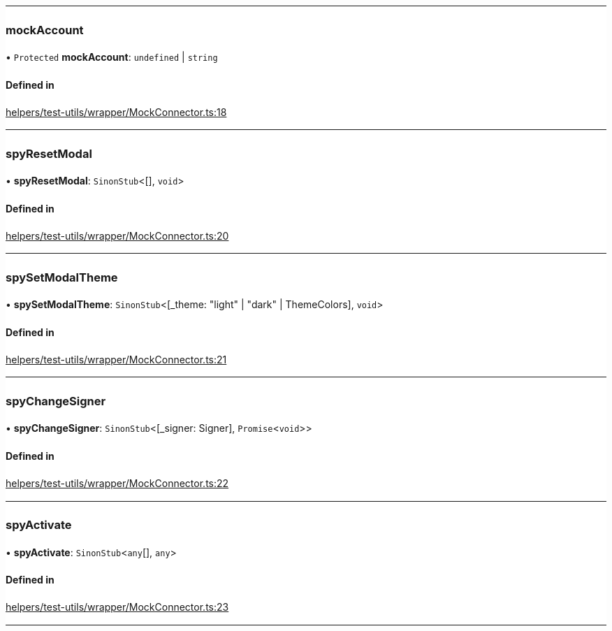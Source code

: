 ___

### mockAccount

• `Protected` **mockAccount**: `undefined` \| `string`

#### Defined in

[helpers/test-utils/wrapper/MockConnector.ts:18](https://github.com/scaffold-eth/eth-hooks/blob/56fcc82/src/helpers/test-utils/wrapper/MockConnector.ts#L18)

___

### spyResetModal

• **spyResetModal**: `SinonStub`<[], `void`\>

#### Defined in

[helpers/test-utils/wrapper/MockConnector.ts:20](https://github.com/scaffold-eth/eth-hooks/blob/56fcc82/src/helpers/test-utils/wrapper/MockConnector.ts#L20)

___

### spySetModalTheme

• **spySetModalTheme**: `SinonStub`<[\_theme: "light" \| "dark" \| ThemeColors], `void`\>

#### Defined in

[helpers/test-utils/wrapper/MockConnector.ts:21](https://github.com/scaffold-eth/eth-hooks/blob/56fcc82/src/helpers/test-utils/wrapper/MockConnector.ts#L21)

___

### spyChangeSigner

• **spyChangeSigner**: `SinonStub`<[\_signer: Signer], `Promise`<`void`\>\>

#### Defined in

[helpers/test-utils/wrapper/MockConnector.ts:22](https://github.com/scaffold-eth/eth-hooks/blob/56fcc82/src/helpers/test-utils/wrapper/MockConnector.ts#L22)

___

### spyActivate

• **spyActivate**: `SinonStub`<`any`[], `any`\>

#### Defined in

[helpers/test-utils/wrapper/MockConnector.ts:23](https://github.com/scaffold-eth/eth-hooks/blob/56fcc82/src/helpers/test-utils/wrapper/MockConnector.ts#L23)

___
